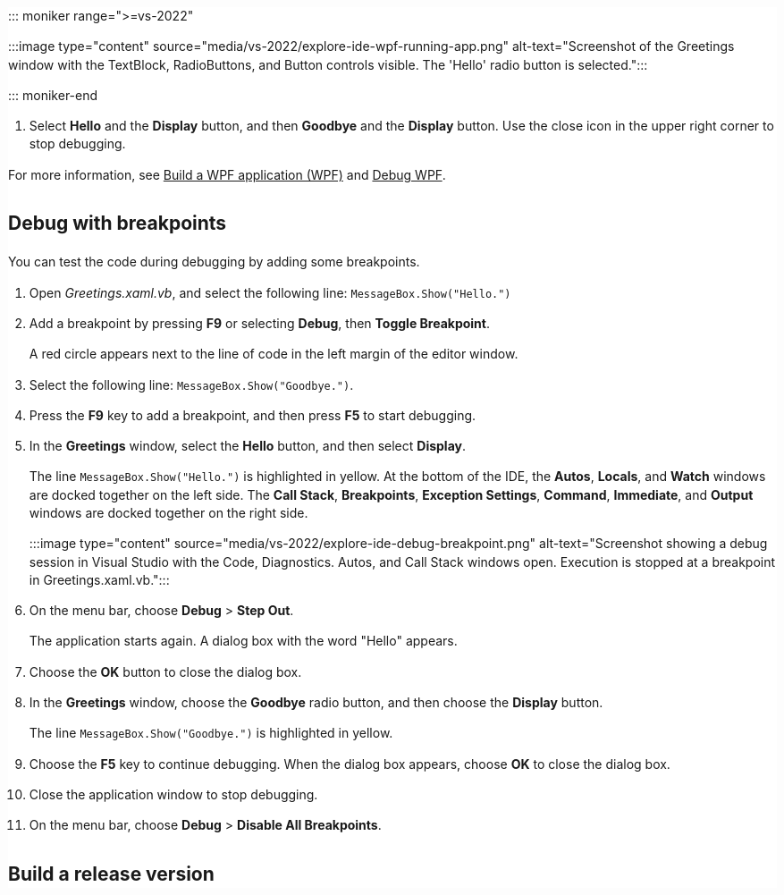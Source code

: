    ::: moniker range=">=vs-2022"

   :::image type="content" source="media/vs-2022/explore-ide-wpf-running-app.png" alt-text="Screenshot of the Greetings window with the TextBlock, RadioButtons, and Button controls visible. The 'Hello' radio button is selected.":::

   ::: moniker-end

1. Select **Hello** and the **Display** button, and then **Goodbye** and the **Display** button.
   Use the close icon in the upper right corner to stop debugging.

For more information, see [Build a WPF application (WPF)](/dotnet/framework/wpf/app-development/building-a-wpf-application-wpf) and [Debug WPF](../../debugger/debugging-wpf.md).

## Debug with breakpoints

You can test the code during debugging by adding some breakpoints.

1. Open *Greetings.xaml.vb*, and select the following line: `MessageBox.Show("Hello.")`

1. Add a breakpoint by pressing **F9** or selecting **Debug**, then **Toggle Breakpoint**.

   A red circle appears next to the line of code in the left margin of the editor window.

1. Select the following line: `MessageBox.Show("Goodbye.")`.

1. Press the **F9** key to add a breakpoint, and then press **F5** to start debugging.

1. In the **Greetings** window, select the **Hello** button, and then select **Display**.

   The line `MessageBox.Show("Hello.")` is highlighted in yellow.
   At the bottom of the IDE, the **Autos**, **Locals**, and **Watch** windows are docked together on the left side.
   The **Call Stack**, **Breakpoints**, **Exception Settings**, **Command**, **Immediate**, and **Output** windows are docked together on the right side.

   :::image type="content" source="media/vs-2022/explore-ide-debug-breakpoint.png" alt-text="Screenshot showing a debug session in Visual Studio with the Code, Diagnostics. Autos, and Call Stack windows open. Execution is stopped at a breakpoint in Greetings.xaml.vb.":::

1. On the menu bar, choose **Debug** > **Step Out**.

   The application starts again.
   A dialog box with the word "Hello" appears.

1. Choose the **OK** button to close the dialog box.

1. In the **Greetings** window, choose the **Goodbye** radio button, and then choose the **Display** button.

   The line `MessageBox.Show("Goodbye.")` is highlighted in yellow.

1. Choose the **F5** key to continue debugging.
   When the dialog box appears, choose **OK** to close the dialog box.

1. Close the application window to stop debugging.

1. On the menu bar, choose **Debug** > **Disable All Breakpoints**.

## Build a release version
